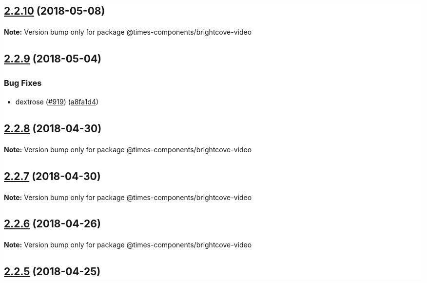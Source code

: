<a name="2.2.10"></a>
## [2.2.10](https://github.com/newsuk/times-components/compare/@times-components/brightcove-video@2.2.9...@times-components/brightcove-video@2.2.10) (2018-05-08)




**Note:** Version bump only for package @times-components/brightcove-video

<a name="2.2.9"></a>
## [2.2.9](https://github.com/newsuk/times-components/compare/@times-components/brightcove-video@2.2.8...@times-components/brightcove-video@2.2.9) (2018-05-04)


### Bug Fixes

* dextrose ([#919](https://github.com/newsuk/times-components/issues/919)) ([a8fa1d4](https://github.com/newsuk/times-components/commit/a8fa1d4))




<a name="2.2.8"></a>
## [2.2.8](https://github.com/newsuk/times-components/compare/@times-components/brightcove-video@2.2.7...@times-components/brightcove-video@2.2.8) (2018-04-30)




**Note:** Version bump only for package @times-components/brightcove-video

<a name="2.2.7"></a>
## [2.2.7](https://github.com/newsuk/times-components/compare/@times-components/brightcove-video@2.2.6...@times-components/brightcove-video@2.2.7) (2018-04-30)




**Note:** Version bump only for package @times-components/brightcove-video

<a name="2.2.6"></a>
## [2.2.6](https://github.com/newsuk/times-components/compare/@times-components/brightcove-video@2.2.5...@times-components/brightcove-video@2.2.6) (2018-04-26)




**Note:** Version bump only for package @times-components/brightcove-video

<a name="2.2.5"></a>
## [2.2.5](https://github.com/newsuk/times-components/compare/@times-components/brightcove-video@2.2.4...@times-components/brightcove-video@2.2.5) (2018-04-25)
